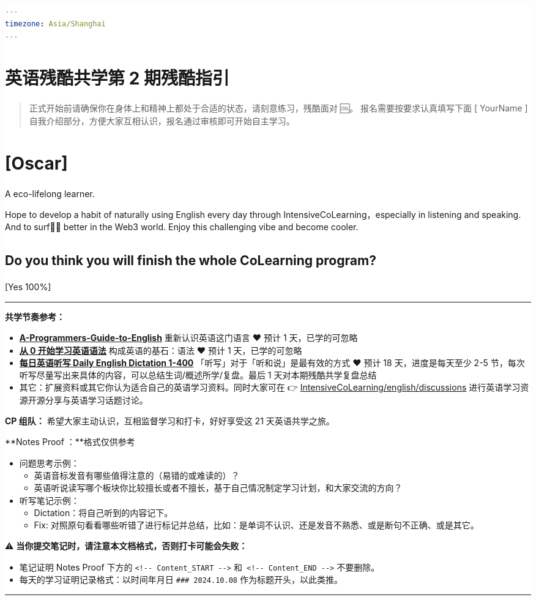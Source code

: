 ```yaml
---
timezone: Asia/Shanghai
---
```


# 英语残酷共学第 2 期残酷指引

> 正式开始前请确保你在身体上和精神上都处于合适的状态，请刻意练习，残酷面对 🆒。 报名需要按要求认真填写下面 [ YourName ] 自我介绍部分，方便大家互相认识，报名通过审核即可开始自主学习。

# [Oscar]

A eco-lifelong learner.

Hope to develop a habit of naturally using English every day through IntensiveCoLearning，especially in listening and speaking. And to surf🏄‍♀️ better in the Web3 world. Enjoy this challenging vibe and become cooler. 

## Do you think you will finish the whole CoLearning program?

[Yes 100%]

---

**共学节奏参考：**

- [**A-Programmers-Guide-to-English**](https://github.com/yujiangshui/A-Programmers-Guide-to-English) 重新认识英语这门语言 ❤️ 预计 1 天，已学的可忽略
- [**从 0 开始学习英语语法**](https://hzpt-inet-club.github.io/english-note/) 构成英语的基石：语法 ❤️ 预计 1 天，已学的可忽略
- [**每日英语听写 Daily English Dictation 1-400**](https://www.bilibili.com/video/BV1U7411a7xG?p=3&vd_source=bc0666711d2280c24d54945ab9c11146) 「听写」对于「听和说」是最有效的方式 ❤️ 预计 18 天，进度是每天至少 2-5 节，每次听写尽量写出来具体的内容，可以总结生词/概述所学/复盘。最后 1 天对本期残酷共学复盘总结
- 其它：扩展资料或其它你认为适合自己的英语学习资料。同时大家可在 👉 [IntensiveCoLearning/english/discussions](https://github.com/IntensiveCoLearning/english/discussions) 进行英语学习资源开源分享与英语学习话题讨论。

**CP 组队：** 希望大家主动认识，互相监督学习和打卡，好好享受这 21 天英语共学之旅。

**Notes Proof ：**格式仅供参考

- 问题思考示例：
  - 英语音标发音有哪些值得注意的（易错的或难读的）？
  - 英语听说读写哪个板块你比较擅长或者不擅长，基于自己情况制定学习计划，和大家交流的方向？
- 听写笔记示例：
  - Dictation：将自己听到的内容记下。
  - Fix: 对照原句看看哪些听错了进行标记并总结，比如：是单词不认识、还是发音不熟悉、或是断句不正确、或是其它。

⚠️ **当你提交笔记时，请注意本文档格式，否则打卡可能会失败：**

- 笔记证明 Notes Proof 下方的 `<!-- Content_START -->` 和` <!-- Content_END -->` 不要删除。
- 每天的学习证明记录格式：以时间年月日 `### 2024.10.08` 作为标题开头，以此类推。

---
